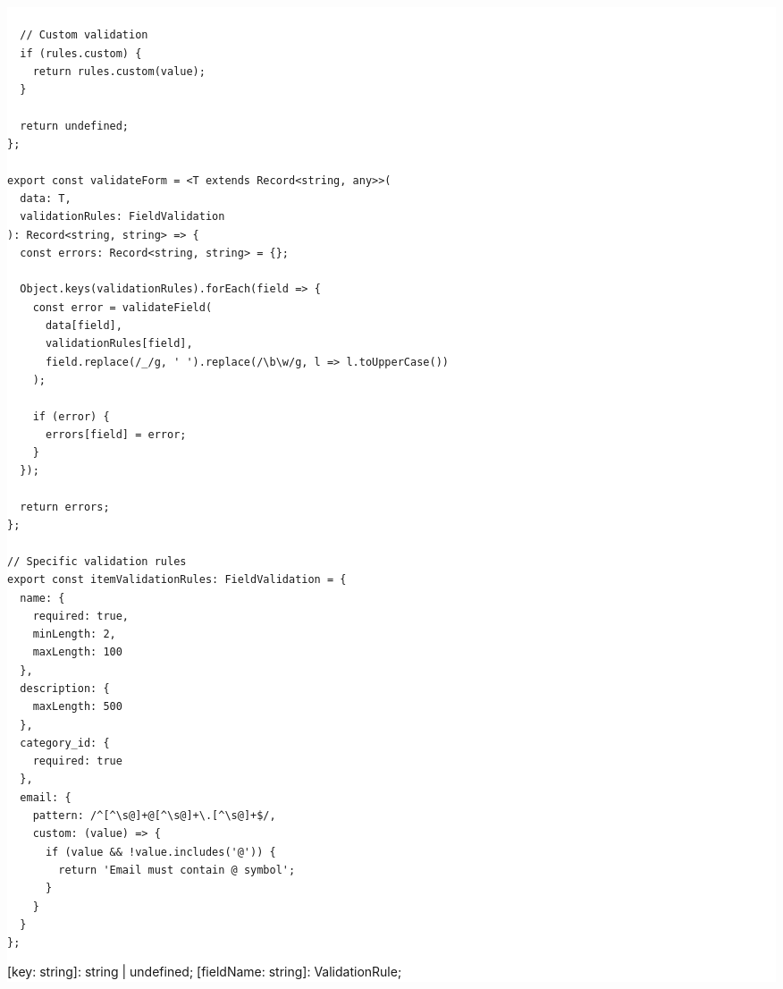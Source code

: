 ```tsx
  
  // Custom validation
  if (rules.custom) {
    return rules.custom(value);
  }
  
  return undefined;
};

export const validateForm = <T extends Record<string, any>>(
  data: T,
  validationRules: FieldValidation
): Record<string, string> => {
  const errors: Record<string, string> = {};
  
  Object.keys(validationRules).forEach(field => {
    const error = validateField(
      data[field],
      validationRules[field],
      field.replace(/_/g, ' ').replace(/\b\w/g, l => l.toUpperCase())
    );
    
    if (error) {
      errors[field] = error;
    }
  });
  
  return errors;
};

// Specific validation rules
export const itemValidationRules: FieldValidation = {
  name: {
    required: true,
    minLength: 2,
    maxLength: 100
  },
  description: {
    maxLength: 500
  },
  category_id: {
    required: true
  },
  email: {
    pattern: /^[^\s@]+@[^\s@]+\.[^\s@]+$/,
    custom: (value) => {
      if (value && !value.includes('@')) {
        return 'Email must contain @ symbol';
      }
    }
  }
};
```


  [key: string]: string | undefined;
  [fieldName: string]: ValidationRule;